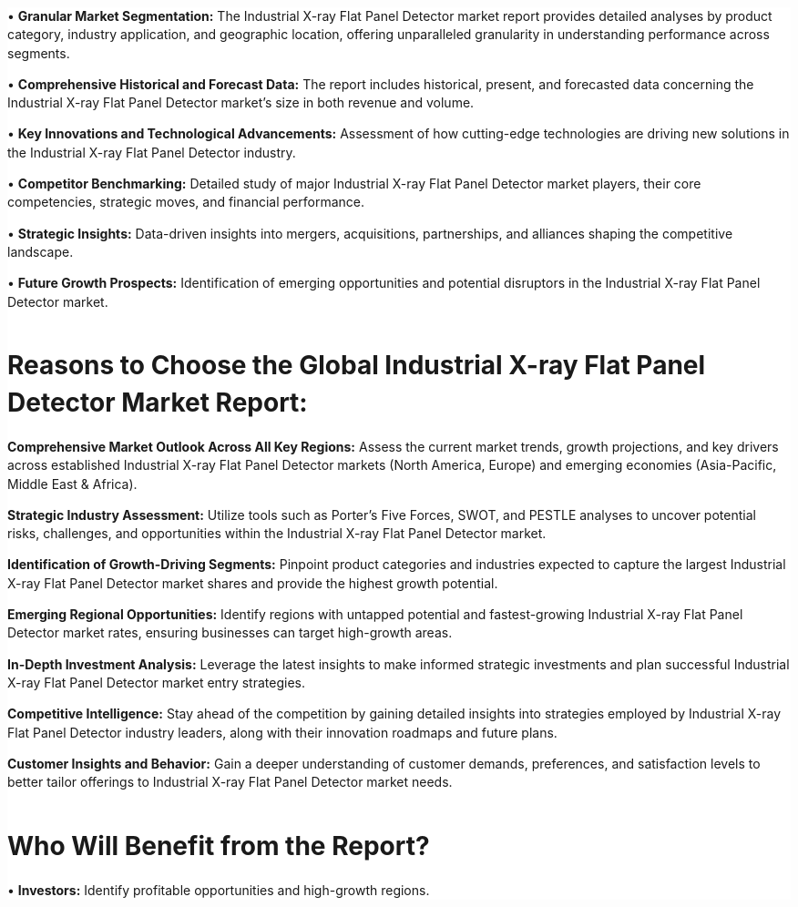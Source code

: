• <strong>Granular Market Segmentation:</strong> The Industrial X-ray Flat Panel Detector market report provides detailed analyses by product category, industry application, and geographic location, offering unparalleled granularity in understanding performance across segments.

• <strong>Comprehensive Historical and Forecast Data:</strong> The report includes historical, present, and forecasted data concerning the Industrial X-ray Flat Panel Detector market’s size in both revenue and volume.

• <strong>Key Innovations and Technological Advancements:</strong> Assessment of how cutting-edge technologies are driving new solutions in the Industrial X-ray Flat Panel Detector industry.

• <strong>Competitor Benchmarking:</strong> Detailed study of major Industrial X-ray Flat Panel Detector market players, their core competencies, strategic moves, and financial performance.

• <strong>Strategic Insights:</strong> Data-driven insights into mergers, acquisitions, partnerships, and alliances shaping the competitive landscape.

• <strong>Future Growth Prospects:</strong> Identification of emerging opportunities and potential disruptors in the Industrial X-ray Flat Panel Detector market.

# <strong>Reasons to Choose the Global Industrial X-ray Flat Panel Detector Market Report:</strong>

<strong>Comprehensive Market Outlook Across All Key Regions:</strong>
Assess the current market trends, growth projections, and key drivers across established Industrial X-ray Flat Panel Detector markets (North America, Europe) and emerging economies (Asia-Pacific, Middle East & Africa).

<strong>Strategic Industry Assessment:</strong>
Utilize tools such as Porter’s Five Forces, SWOT, and PESTLE analyses to uncover potential risks, challenges, and opportunities within the Industrial X-ray Flat Panel Detector market.

<strong>Identification of Growth-Driving Segments:</strong>
Pinpoint product categories and industries expected to capture the largest Industrial X-ray Flat Panel Detector market shares and provide the highest growth potential.

<strong>Emerging Regional Opportunities:</strong>
Identify regions with untapped potential and fastest-growing Industrial X-ray Flat Panel Detector market rates, ensuring businesses can target high-growth areas.

<strong>In-Depth Investment Analysis:</strong>
Leverage the latest insights to make informed strategic investments and plan successful Industrial X-ray Flat Panel Detector market entry strategies.

<strong>Competitive Intelligence:</strong>
Stay ahead of the competition by gaining detailed insights into strategies employed by Industrial X-ray Flat Panel Detector industry leaders, along with their innovation roadmaps and future plans.

<strong>Customer Insights and Behavior:</strong>
Gain a deeper understanding of customer demands, preferences, and satisfaction levels to better tailor offerings to Industrial X-ray Flat Panel Detector market needs.

# <strong>Who Will Benefit from the Report?</strong>

• <strong>Investors:</strong> Identify profitable opportunities and high-growth regions.
